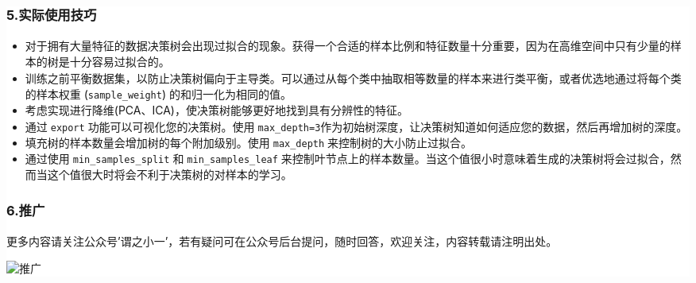 ### 5.实际使用技巧

- 对于拥有大量特征的数据决策树会出现过拟合的现象。获得一个合适的样本比例和特征数量十分重要，因为在高维空间中只有少量的样本的树是十分容易过拟合的。
- 训练之前平衡数据集，以防止决策树偏向于主导类。可以通过从每个类中抽取相等数量的样本来进行类平衡，或者优选地通过将每个类的样本权重 (`sample_weight`) 的和归一化为相同的值。
- 考虑实现进行降维(PCA、ICA)，使决策树能够更好地找到具有分辨性的特征。
- 通过 `export` 功能可以可视化您的决策树。使用 `max_depth=3`作为初始树深度，让决策树知道如何适应您的数据，然后再增加树的深度。
- 填充树的样本数量会增加树的每个附加级别。使用 `max_depth` 来控制树的大小防止过拟合。
- 通过使用 `min_samples_split` 和 `min_samples_leaf` 来控制叶节点上的样本数量。当这个值很小时意味着生成的决策树将会过拟合，然而当这个值很大时将会不利于决策树的对样本的学习。

### 6.推广

更多内容请关注公众号’谓之小一’，若有疑问可在公众号后台提问，随时回答，欢迎关注，内容转载请注明出处。

![推广](http://p66yyzg4i.bkt.clouddn.com/%E6%8E%A8%E5%B9%BF.png)